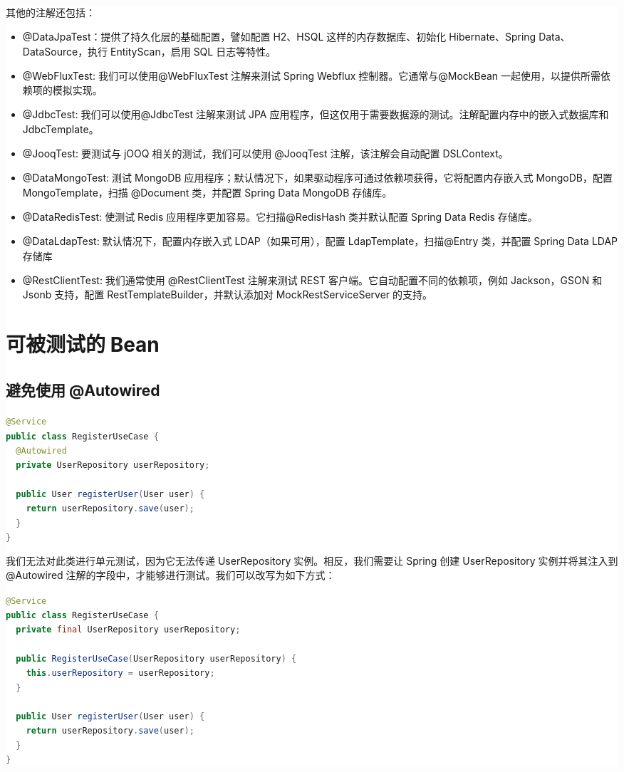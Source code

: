 其他的注解还包括：

- @DataJpaTest：提供了持久化层的基础配置，譬如配置 H2、HSQL 这样的内存数据库、初始化 Hibernate、Spring Data、DataSource，执行 EntityScan，启用 SQL 日志等特性。

- @WebFluxTest: 我们可以使用@WebFluxTest 注解来测试 Spring Webflux 控制器。它通常与@MockBean 一起使用，以提供所需依赖项的模拟实现。

- @JdbcTest: 我们可以使用@JdbcTest 注解来测试 JPA 应用程序，但这仅用于需要数据源的测试。注解配置内存中的嵌入式数据库和 JdbcTemplate。

- @JooqTest: 要测试与 jOOQ 相关的测试，我们可以使用 @JooqTest 注解，该注解会自动配置 DSLContext。

- @DataMongoTest: 测试 MongoDB 应用程序；默认情况下，如果驱动程序可通过依赖项获得，它将配置内存嵌入式 MongoDB，配置 MongoTemplate，扫描 @Document 类，并配置 Spring Data MongoDB 存储库。

- @DataRedisTest: 使测试 Redis 应用程序更加容易。它扫描@RedisHash 类并默认配置 Spring Data Redis 存储库。

- @DataLdapTest: 默认情况下，配置内存嵌入式 LDAP（如果可用），配置 LdapTemplate，扫描@Entry 类，并配置 Spring Data LDAP 存储库

- @RestClientTest: 我们通常使用 @RestClientTest 注解来测试 REST 客户端。它自动配置不同的依赖项，例如 Jackson，GSON 和 Jsonb 支持，配置 RestTemplateBuilder，并默认添加对 MockRestServiceServer 的支持。

# 可被测试的 Bean

## 避免使用 @Autowired

```java
@Service
public class RegisterUseCase {
  @Autowired
  private UserRepository userRepository;

  public User registerUser(User user) {
    return userRepository.save(user);
  }
}
```

我们无法对此类进行单元测试，因为它无法传递 UserRepository 实例。相反，我们需要让 Spring 创建 UserRepository 实例并将其注入到@Autowired 注解的字段中，才能够进行测试。我们可以改写为如下方式：

```java
@Service
public class RegisterUseCase {
  private final UserRepository userRepository;

  public RegisterUseCase(UserRepository userRepository) {
    this.userRepository = userRepository;
  }

  public User registerUser(User user) {
    return userRepository.save(user);
  }
}
```
